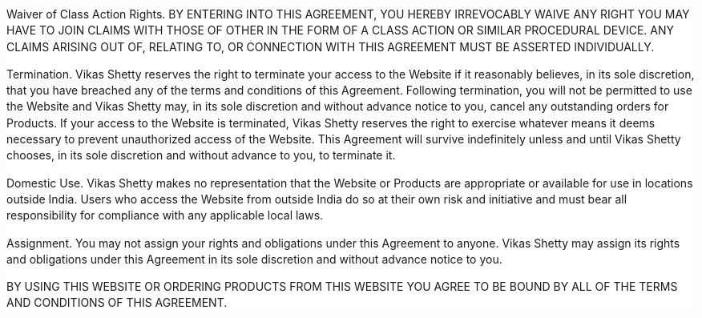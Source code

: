 Waiver of Class Action Rights. BY ENTERING INTO THIS AGREEMENT, YOU HEREBY
IRREVOCABLY WAIVE ANY RIGHT YOU MAY HAVE TO JOIN CLAIMS WITH THOSE OF OTHER IN
THE FORM OF A CLASS ACTION OR SIMILAR PROCEDURAL DEVICE. ANY CLAIMS ARISING OUT
OF, RELATING TO, OR CONNECTION WITH THIS AGREEMENT MUST BE ASSERTED
INDIVIDUALLY.

Termination. Vikas Shetty reserves the right to terminate your access to the
Website if it reasonably believes, in its sole discretion, that you have
breached any of the terms and conditions of this Agreement. Following
termination, you will not be permitted to use the Website and Vikas Shetty may,
in its sole discretion and without advance notice to you, cancel any outstanding
orders for Products. If your access to the Website is terminated, Vikas Shetty
reserves the right to exercise whatever means it deems necessary to prevent
unauthorized access of the Website. This Agreement will survive indefinitely
unless and until Vikas Shetty chooses, in its sole discretion and without advance
to you, to terminate it.

Domestic Use. Vikas Shetty makes no representation that the Website or Products
are appropriate or available for use in locations outside India. Users who
access the Website from outside India do so at their own risk and initiative and
must bear all responsibility for compliance with any applicable local laws.

Assignment. You may not assign your rights and obligations under this Agreement
to anyone. Vikas Shetty may assign its rights and obligations under this
Agreement in its sole discretion and without advance notice to you.

BY USING THIS WEBSITE OR ORDERING PRODUCTS FROM THIS WEBSITE YOU AGREE TO BE
BOUND BY ALL OF THE TERMS AND CONDITIONS OF THIS AGREEMENT.



[cc by-na 4.0]: https://creativecommons.org/licenses/by-nc/4.0/legalcode
[supreme court of india]: https://main.sci.gov.in/jurisdiction